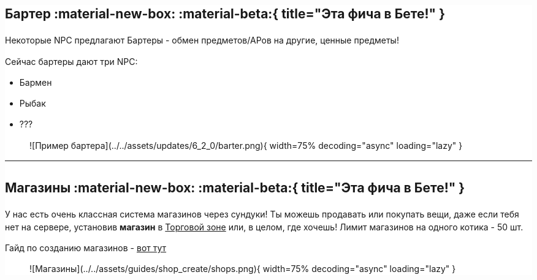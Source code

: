 ## Бартер :material-new-box: :material-beta:{ title="Эта фича в Бете!" }

Некоторые NPC предлагают Бартеры - обмен предметов/АРов на другие, ценные предметы!

Сейчас бартеры дают три NPC:

- Бармен

- Рыбак

- ???

<figure markdown="span">
    ![Пример бартера](../../assets/updates/6_2_0/barter.png){ width=75% decoding="async" loading="lazy" }
</figure>

***

## Магазины :material-new-box: :material-beta:{ title="Эта фича в Бете!" }

У нас есть очень классная система магазинов через сундуки! Ты можешь продавать или покупать вещи, даже если тебя нет на сервере, установив **магазин** в [Торговой зоне](../../info/map.md) или, в целом, где хочешь! Лимит магазинов на одного котика - 50 шт.

Гайд по созданию магазинов - [вот тут](../../guides/gameplay/create_shop.md)

<figure markdown="span">
    ![Магазины](../../assets/guides/shop_create/shops.png){ width=75% decoding="async" loading="lazy" }
</figure>
